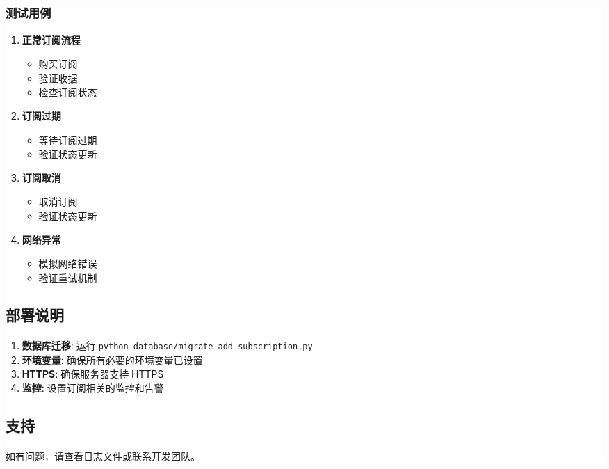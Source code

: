 ### 测试用例

1. **正常订阅流程**
   - 购买订阅
   - 验证收据
   - 检查订阅状态

2. **订阅过期**
   - 等待订阅过期
   - 验证状态更新

3. **订阅取消**
   - 取消订阅
   - 验证状态更新

4. **网络异常**
   - 模拟网络错误
   - 验证重试机制

## 部署说明

1. **数据库迁移**: 运行 `python database/migrate_add_subscription.py`
2. **环境变量**: 确保所有必要的环境变量已设置
3. **HTTPS**: 确保服务器支持 HTTPS
4. **监控**: 设置订阅相关的监控和告警

## 支持

如有问题，请查看日志文件或联系开发团队。

